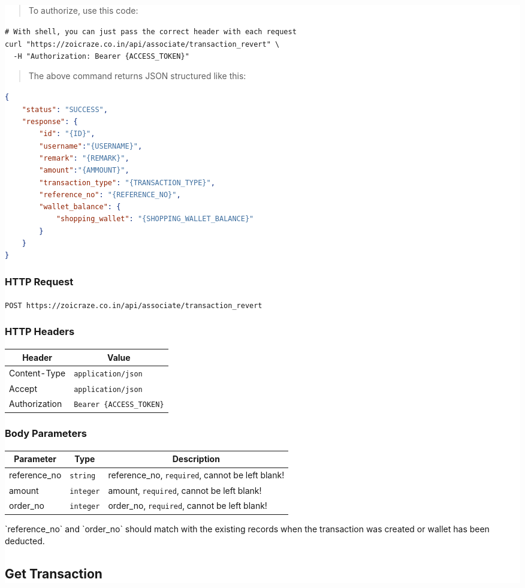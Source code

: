 > To authorize, use this code:

```shell
# With shell, you can just pass the correct header with each request
curl "https://zoicraze.co.in/api/associate/transaction_revert" \
  -H "Authorization: Bearer {ACCESS_TOKEN}"
```

> The above command returns JSON structured like this:

```json
{
	"status": "SUCCESS",
	"response": {
		"id": "{ID}",
		"username":"{USERNAME}",
		"remark": "{REMARK}",
		"amount":"{AMMOUNT}",
		"transaction_type": "{TRANSACTION_TYPE}",
		"reference_no": "{REFERENCE_NO}",
		"wallet_balance": {
			"shopping_wallet": "{SHOPPING_WALLET_BALANCE}"
		}
	}
}
```

### HTTP Request

`POST https://zoicraze.co.in/api/associate/transaction_revert`

### HTTP Headers

Header | Value
---------| --------
Content-Type | `application/json`
Accept | `application/json`
Authorization | `Bearer {ACCESS_TOKEN}`

### Body Parameters

Parameter | Type | Description
--------- | ------- | -----------
reference_no | `string` | reference_no, `required`, cannot be left blank!
amount 	 	 | `integer` | amount, `required`, cannot be left blank!
order_no 	 | `integer` | order_no, `required`, cannot be left blank!

<aside class="notice">
`reference_no` and `order_no` should match with the existing records when the transaction was created or wallet has been deducted.
</aside>

## Get Transaction
